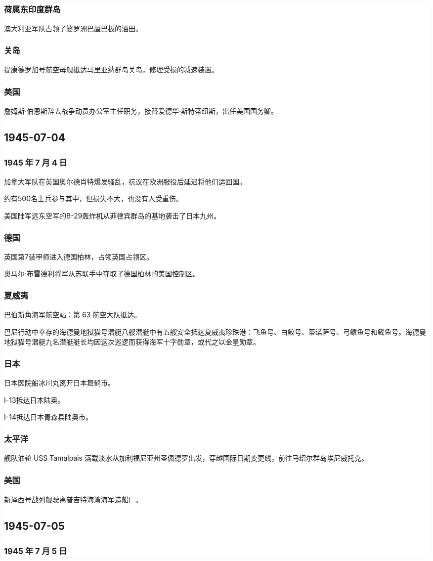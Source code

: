 ### 荷属东印度群岛

澳大利亚军队占领了婆罗洲巴厘巴板的油田。

### 关岛

提康德罗加号航空母舰抵达马里亚纳群岛关岛，修理受损的减速装置。

### 美国

詹姆斯·伯恩斯辞去战争动员办公室主任职务，接替爱德华·斯特蒂纽斯，出任美国国务卿。

## 1945-07-04

### 1945 年 7 月 4 日

加拿大军队在英国奥尔德肖特爆发骚乱，抗议在欧洲服役后延迟将他们运回国。

约有500名士兵参与其中，但损失不大，也没有人受重伤。

美国陆军远东空军的B-29轰炸机从菲律宾群岛的基地袭击了日本九州。

### 德国

英国第7装甲师进入德国柏林，占领英国占领区。

奥马尔·布雷德利将军从苏联手中夺取了德国柏林的美国控制区。

### 夏威夷

巴伯斯角海军航空站：第 63 航空大队抵达。

巴尼行动中幸存的海德曼地狱猫号潜艇八艘潜艇中有五艘安全抵达夏威夷珍珠港：飞鱼号、白鲛号、蒂诺萨号、弓鳍鱼号和鳐鱼号。海德曼地狱猫号潜艇九名潜艇艇长均因这次巡逻而获得海军十字勋章，或代之以金星勋章。

### 日本

日本医院船冰川丸离开日本舞鹤市。

I-13抵达日本陆奥。

I-14抵达日本青森县陆奥市。

### 太平洋

舰队油轮 USS Tamalpais
满载淡水从加利福尼亚州圣佩德罗出发，穿越国际日期变更线，前往马绍尔群岛埃尼威托克。

### 美国

新泽西号战列舰驶离普吉特海湾海军造船厂。

## 1945-07-05

### 1945 年 7 月 5 日
